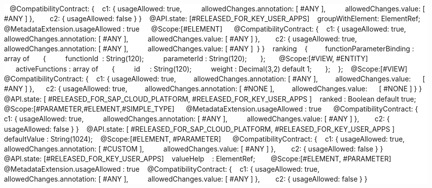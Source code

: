    @CompatibilityContract: {
   c1: { usageAllowed: true,
         allowedChanges.annotation: \[ #ANY \],
         allowedChanges.value: \[ #ANY \] },    
   c2: { usageAllowed: false } }
   @API.state: \[#RELEASED\_FOR\_KEY\_USER\_APPS\]
   groupWithElement: ElementRef;
   @MetadataExtension.usageAllowed : true  
   @Scope:\[#ELEMENT\]  
   @CompatibilityContract: {
   c1: { usageAllowed: true,
         allowedChanges.annotation: \[ #ANY \],
         allowedChanges.value: \[ #ANY \] },    
   c2: { usageAllowed: true,
         allowedChanges.annotation: \[ #ANY \],
         allowedChanges.value: \[ #ANY \]  } }
   ranking
   {  
      functionParameterBinding : array of
      {
         functionId  : String(120);
         parameterId : String(120);
      };
      @Scope:\[#VIEW, #ENTITY\]  
      activeFunctions : array of
      {
         id     : String(120);
         weight : Decimal(3,2) default 1;
      };
   };
   @Scope:\[#VIEW\]
   @CompatibilityContract: {
   c1: { usageAllowed: true,
        allowedChanges.annotation: \[ #ANY \],
        allowedChanges.value:      \[ #ANY \] },  
   c2: { usageAllowed: true,
        allowedChanges.annotation: \[ #NONE \],
        allowedChanges.value:      \[ #NONE \] } }
   @API.state: \[ #RELEASED\_FOR\_SAP\_CLOUD\_PLATFORM, #RELEASED\_FOR\_KEY\_USER\_APPS \]
   ranked : Boolean default true;
   @Scope:\[#PARAMETER,#ELEMENT,#SIMPLE\_TYPE\]  
   @MetadataExtension.usageAllowed : true  
   @CompatibilityContract: {
   c1: { usageAllowed: true,
         allowedChanges.annotation: \[ #ANY \],
         allowedChanges.value: \[ #ANY \] },    
   c2: { usageAllowed: false } }
   @API.state: \[ #RELEASED\_FOR\_SAP\_CLOUD\_PLATFORM, #RELEASED\_FOR\_KEY\_USER\_APPS \]
   defaultValue : String(1024);
   @Scope:\[#ELEMENT, #PARAMETER\]  
   @CompatibilityContract: {
   c1: { usageAllowed: true,
         allowedChanges.annotation: \[ #CUSTOM \],
         allowedChanges.value: \[ #ANY \] },    
   c2: { usageAllowed: false } }
   @API.state: \[#RELEASED\_FOR\_KEY\_USER\_APPS\]
   valueHelp    : ElementRef;    
   @Scope:\[#ELEMENT, #PARAMETER\]  
   @MetadataExtension.usageAllowed : true
   @CompatibilityContract: {
   c1: { usageAllowed: true,
         allowedChanges.annotation: \[ #ANY \],
         allowedChanges.value: \[ #ANY \] },    
   c2: { usageAllowed: false } }